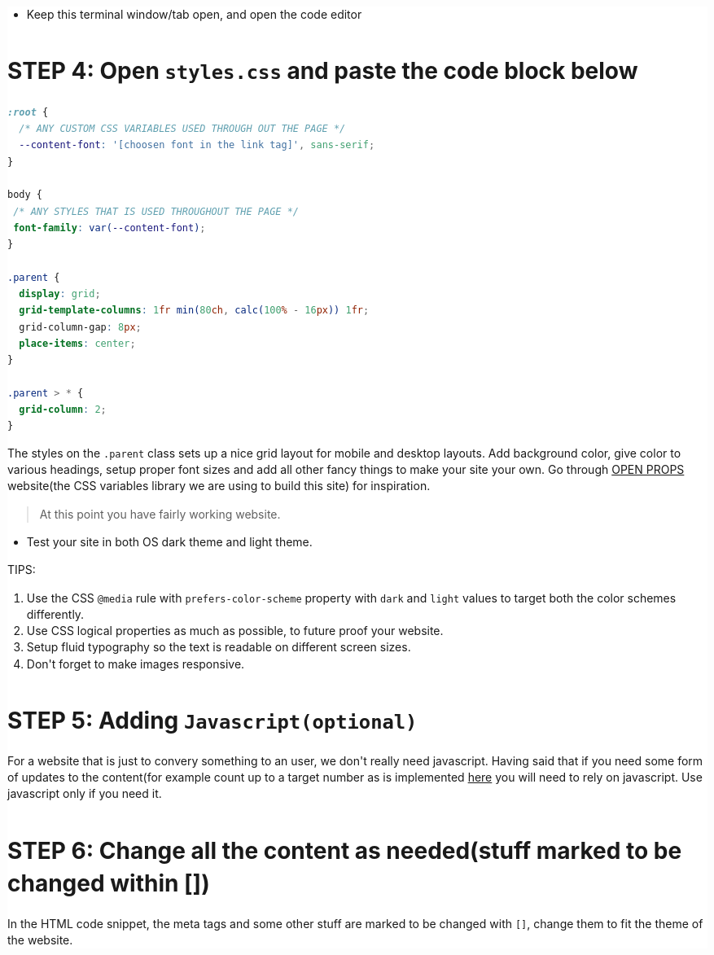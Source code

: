 * Keep this terminal window/tab open, and open the code editor

# STEP 4: Open `styles.css` and paste the code block below
```css
:root {
  /* ANY CUSTOM CSS VARIABLES USED THROUGH OUT THE PAGE */
  --content-font: '[choosen font in the link tag]', sans-serif;
}

body {
 /* ANY STYLES THAT IS USED THROUGHOUT THE PAGE */
 font-family: var(--content-font);
}

.parent {
  display: grid;
  grid-template-columns: 1fr min(80ch, calc(100% - 16px)) 1fr;
  grid-column-gap: 8px;
  place-items: center;
}

.parent > * {
  grid-column: 2;
}
```

The styles on the `.parent` class sets up a nice grid layout for mobile and desktop layouts.
Add background color, give color to various headings, setup proper font sizes and add all other fancy things to make your site your own. Go through [OPEN PROPS](https://open-props.style) website(the CSS variables library we are using to build this site) for inspiration.

> At this point you have fairly working website.

* Test your site in both OS dark theme and light theme.

TIPS:
1. Use the CSS `@media` rule with `prefers-color-scheme` property with `dark` and `light` values to target both the color schemes differently.
2. Use CSS logical properties as much as possible, to future proof your website.
3. Setup fluid typography so the text is readable on different screen sizes.
4. Don't forget to make images responsive.

# STEP 5: Adding `Javascript(optional)`
For a website that is just to convery something to an user, we don't really need javascript. Having said that if you need some form of updates to the content(for example count up to a target number as is implemented [here](https://bellaregrants.netlify.app/#remaining-funds) you will need to rely on javascript. Use javascript only if you need it.

# STEP 6: Change all the content as needed(stuff marked to be changed within [])
In the HTML code snippet, the meta tags and some other stuff are marked to be changed with `[]`, change them to fit the theme of the website.

